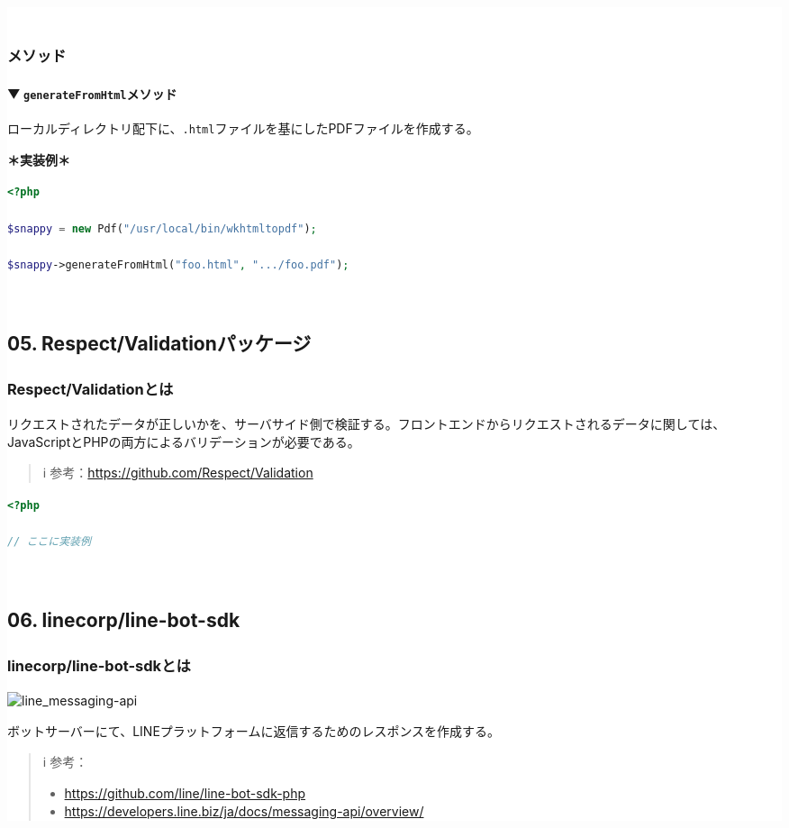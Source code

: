 <br>

### メソッド

#### ▼ ```generateFromHtml```メソッド

ローカルディレクトリ配下に、```.html```ファイルを基にしたPDFファイルを作成する。

**＊実装例＊**

```php
<?php
    
$snappy = new Pdf("/usr/local/bin/wkhtmltopdf");

$snappy->generateFromHtml("foo.html", ".../foo.pdf");
```

<br>

## 05. Respect/Validationパッケージ

### Respect/Validationとは

リクエストされたデータが正しいかを、サーバサイド側で検証する。フロントエンドからリクエストされるデータに関しては、JavaScriptとPHPの両方によるバリデーションが必要である。

> ℹ️ 参考：https://github.com/Respect/Validation

```php
<?php
    
// ここに実装例
```

<br>

## 06. linecorp/line-bot-sdk

### linecorp/line-bot-sdkとは

![line_messaging-api](https://raw.githubusercontent.com/hiroki-it/tech-notebook/master/images/line_messaging-api.png)

ボットサーバーにて、LINEプラットフォームに返信するためのレスポンスを作成する。

> ℹ️ 参考：
>
> - https://github.com/line/line-bot-sdk-php
> - https://developers.line.biz/ja/docs/messaging-api/overview/
